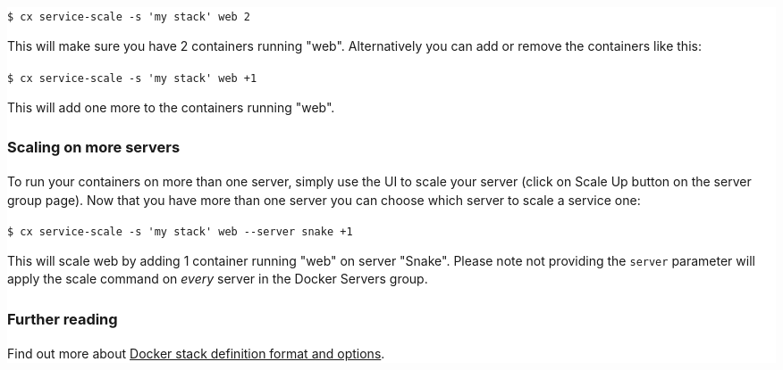 ```
$ cx service-scale -s 'my stack' web 2
```

This will make sure you have 2 containers running "web". Alternatively you can add or remove the containers like this:

```
$ cx service-scale -s 'my stack' web +1
```

This will add one more to the containers running "web".

### Scaling on more servers

To run your containers on more than one server, simply use the UI to scale your server (click on Scale Up button on the server group page). Now that you have more than one server you can choose which server to scale a service one:

```
$ cx service-scale -s 'my stack' web --server snake +1
```

This will scale web by adding 1 container running "web" on server "Snake". Please note not providing the `server` parameter will apply the scale command on _every_ server in the Docker Servers group.

<div class="notice">
  <h3>Further reading</h3>
    <p>Find out more about <a href="/stack-definition/docker-config.html">Docker stack definition format and options</a>.</p>
</div>